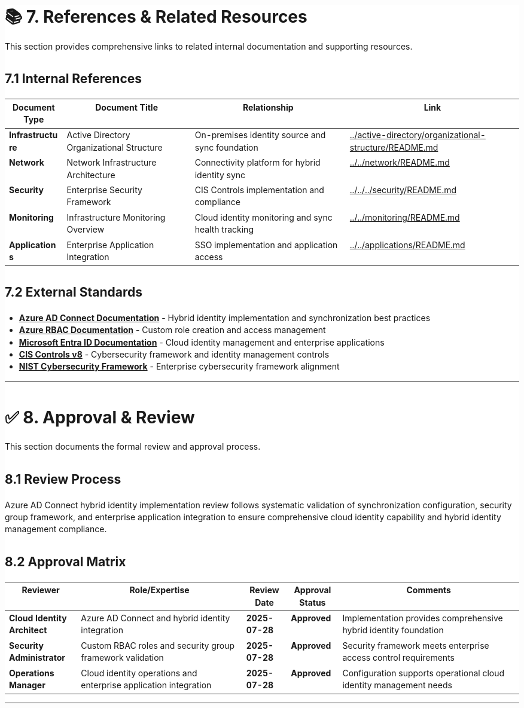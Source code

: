 # 📚 **7. References & Related Resources**

This section provides comprehensive links to related internal documentation and supporting resources.

## **7.1 Internal References**

| **Document Type** | **Document Title** | **Relationship** | **Link** |
|-------------------|-------------------|------------------|----------|
| **Infrastructure** | Active Directory Organizational Structure | On-premises identity source and sync foundation | [../active-directory/organizational-structure/README.md](../active-directory/organizational-structure/README.md) |
| **Network** | Network Infrastructure Architecture | Connectivity platform for hybrid identity sync | [../../network/README.md](../../network/README.md) |
| **Security** | Enterprise Security Framework | CIS Controls implementation and compliance | [../../../security/README.md](../../../security/README.md) |
| **Monitoring** | Infrastructure Monitoring Overview | Cloud identity monitoring and sync health tracking | [../../monitoring/README.md](../../monitoring/README.md) |
| **Applications** | Enterprise Application Integration | SSO implementation and application access | [../../applications/README.md](../../applications/README.md) |

## **7.2 External Standards**

- **[Azure AD Connect Documentation](https://docs.microsoft.com/en-us/azure/active-directory/hybrid/)** - Hybrid identity implementation and synchronization best practices
- **[Azure RBAC Documentation](https://docs.microsoft.com/en-us/azure/role-based-access-control/)** - Custom role creation and access management
- **[Microsoft Entra ID Documentation](https://docs.microsoft.com/en-us/azure/active-directory/)** - Cloud identity management and enterprise applications
- **[CIS Controls v8](https://www.cisecurity.org/controls/)** - Cybersecurity framework and identity management controls
- **[NIST Cybersecurity Framework](https://www.nist.gov/cyberframework)** - Enterprise cybersecurity framework alignment

---

# ✅ **8. Approval & Review**

This section documents the formal review and approval process.

## **8.1 Review Process**

Azure AD Connect hybrid identity implementation review follows systematic validation of synchronization configuration, security group framework, and enterprise application integration to ensure comprehensive cloud identity capability and hybrid identity management compliance.

## **8.2 Approval Matrix**

| **Reviewer** | **Role/Expertise** | **Review Date** | **Approval Status** | **Comments** |
|-------------|-------------------|----------------|-------------------|--------------|
| **Cloud Identity Architect** | Azure AD Connect and hybrid identity integration | **2025-07-28** | **Approved** | Implementation provides comprehensive hybrid identity foundation |
| **Security Administrator** | Custom RBAC roles and security group framework validation | **2025-07-28** | **Approved** | Security framework meets enterprise access control requirements |
| **Operations Manager** | Cloud identity operations and enterprise application integration | **2025-07-28** | **Approved** | Configuration supports operational cloud identity management needs |

---